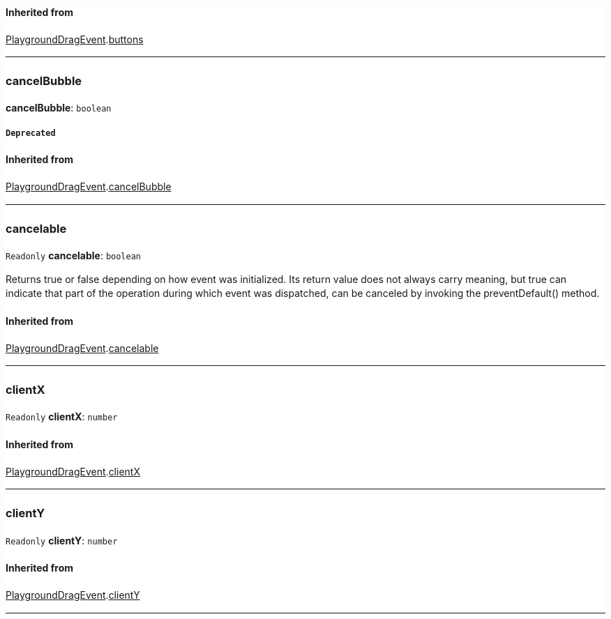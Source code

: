 #### Inherited from

[PlaygroundDragEvent](/en/auto-docs/fixed-layout-editor/interfaces/PlaygroundDragEvent.md).[buttons](/en/auto-docs/fixed-layout-editor/interfaces/PlaygroundDragEvent.md#buttons)

***

### cancelBubble

**cancelBubble**: `boolean`

**`Deprecated`**

#### Inherited from

[PlaygroundDragEvent](/en/auto-docs/fixed-layout-editor/interfaces/PlaygroundDragEvent.md).[cancelBubble](/en/auto-docs/fixed-layout-editor/interfaces/PlaygroundDragEvent.md#cancelbubble)

***

### cancelable

`Readonly` **cancelable**: `boolean`

Returns true or false depending on how event was initialized. Its return value does not always carry meaning, but true can indicate that part of the operation during which event was dispatched, can be canceled by invoking the preventDefault() method.

#### Inherited from

[PlaygroundDragEvent](/en/auto-docs/fixed-layout-editor/interfaces/PlaygroundDragEvent.md).[cancelable](/en/auto-docs/fixed-layout-editor/interfaces/PlaygroundDragEvent.md#cancelable)

***

### clientX

`Readonly` **clientX**: `number`

#### Inherited from

[PlaygroundDragEvent](/en/auto-docs/fixed-layout-editor/interfaces/PlaygroundDragEvent.md).[clientX](/en/auto-docs/fixed-layout-editor/interfaces/PlaygroundDragEvent.md#clientx)

***

### clientY

`Readonly` **clientY**: `number`

#### Inherited from

[PlaygroundDragEvent](/en/auto-docs/fixed-layout-editor/interfaces/PlaygroundDragEvent.md).[clientY](/en/auto-docs/fixed-layout-editor/interfaces/PlaygroundDragEvent.md#clienty)

***
